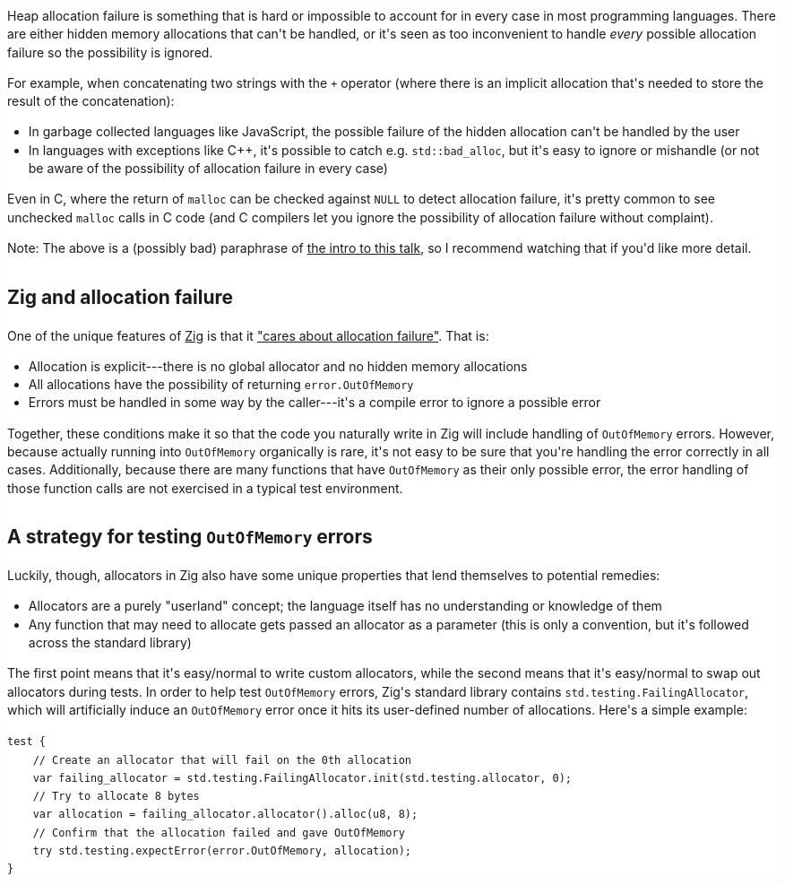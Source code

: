 Heap allocation failure is something that is hard or impossible to account for in every case in most programming languages. There are either hidden memory allocations that can't be handled, or it's seen as too inconvenient to handle *every* possible allocation failure so the possibility is ignored.

For example, when concatenating two strings with the `+` operator (where there is an implicit allocation that's needed to store the result of the concatenation):

- In garbage collected languages like JavaScript, the possible failure of the hidden allocation can't be handled by the user
- In languages with exceptions like C++, it's possible to catch e.g. `std::bad_alloc`, but it's easy to ignore or mishandle (or not be aware of the possibility of allocation failure in every case)

Even in C, where the return of `malloc` can be checked against `NULL` to detect allocation failure, it's pretty common to see unchecked `malloc` calls in C code (and C compilers let you ignore the possibility of allocation failure without complaint).

<p><aside class="note">

Note: The above is a (possibly bad) paraphrase of [the intro to this talk](https://www.youtube.com/watch?v=Z4oYSByyRak), so I recommend watching that if you'd like more detail.

</aside></p>

## Zig and allocation failure

One of the unique features of [Zig](https://ziglang.org/) is that it ["cares about allocation failure"](https://youtu.be/Z4oYSByyRak?t=774). That is:

- Allocation is explicit---there is no global allocator and no hidden memory allocations
- All allocations have the possibility of returning `error.OutOfMemory`
- Errors must be handled in some way by the caller---it's a compile error to ignore a possible error

Together, these conditions make it so that the code you naturally write in Zig will include handling of `OutOfMemory` errors. However, because actually running into `OutOfMemory` organically is rare, it's not easy to be sure that you're handling the error correctly in all cases. Additionally, because there are many functions that have `OutOfMemory` as their only possible error, the error handling of those function calls are not exercised in a typical test environment.

## A strategy for testing `OutOfMemory` errors

Luckily, though, allocators in Zig also have some unique properties that lend themselves to potential remedies:

- Allocators are a purely "userland" concept; the language itself has no understanding or knowledge of them
- Any function that may need to allocate gets passed an allocator as a parameter (this is only a convention, but it's followed across the standard library)

The first point means that it's easy/normal to write custom allocators, while the second means that it's easy/normal to swap out allocators during tests. In order to help test `OutOfMemory` errors, Zig's standard library contains `std.testing.FailingAllocator`, which will artificially induce an `OutOfMemory` error once it hits its user-defined number of allocations. Here's a simple example:

```language-zig
test {
	// Create an allocator that will fail on the 0th allocation
	var failing_allocator = std.testing.FailingAllocator.init(std.testing.allocator, 0);
	// Try to allocate 8 bytes
	var allocation = failing_allocator.allocator().alloc(u8, 8);
	// Confirm that the allocation failed and gave OutOfMemory
	try std.testing.expectError(error.OutOfMemory, allocation);
}
```
